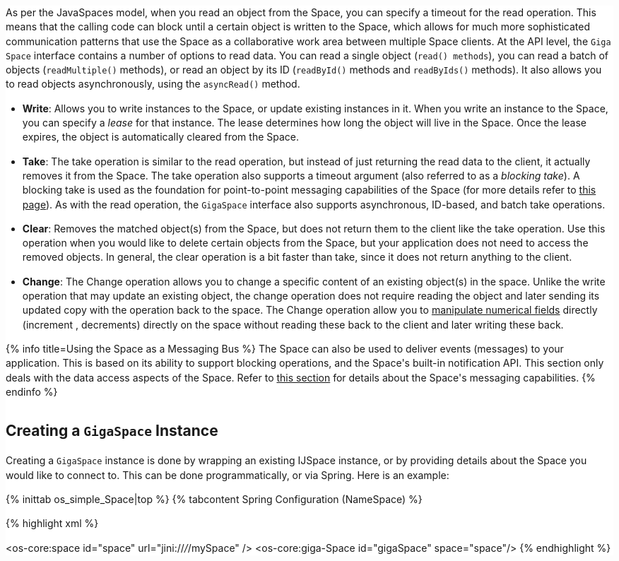 As per the JavaSpaces model, when you read an object from the Space, you can specify a timeout for the read operation. This means that the calling code can block until a certain object is written to the Space, which allows for much more sophisticated communication patterns that use the Space as a collaborative work area between multiple Space clients. 
At the API level, the `GigaSpace` interface contains a number of options to read data. You can read a single object (`read() methods`), you can read a batch of objects (`readMultiple()` methods), or read an object by its ID (`readById()` methods and `readByIds()` methods). It also allows you to read objects asynchronously, using the `asyncRead()` method. 

- **Write**: Allows you to write instances to the Space, or update existing instances in it. When you write an instance to the Space, you can specify a _lease_ for that instance. The lease determines how long the object will live in the Space. Once the lease expires, the object is automatically cleared from the Space. 

- **Take**: The take operation is similar to the read operation, but instead of just returning the read data to the client, it actually removes it from the Space. The take operation also supports a timeout argument (also referred to as a _blocking take_). A blocking take is used as the foundation for point-to-point messaging capabilities of the Space (for more details refer to [this page](/xap96/2013/04/12/polling-container.html)). 
As with the read operation, the `GigaSpace` interface also supports asynchronous, ID-based, and batch take operations. 

- **Clear**: Removes the matched object(s) from the Space, but does not return them to the client like the take operation. Use this operation when you would like to delete certain objects from the Space, but your application does not need to access the removed objects. In general, the clear operation is a bit faster than take, since it does not return anything to the client. 

- **Change**: The Change operation allows you to change a specific content of an existing object(s) in the space. Unlike the write operation that may update an existing object, the change operation does not require reading the object and later sending its updated copy with the operation back to the space. The Change operation allow you to [manipulate numerical fields](/xap96/2012/12/24/counters.html) directly (increment , decrements) directly on the space without reading these back to the client and later writing these back.

{% info title=Using the Space as a Messaging Bus %}
The Space can also be used to deliver events (messages) to your application. This is based on its ability to support blocking operations, and the Space's built-in notification API. This section only deals with the data access aspects of the Space. Refer to [this section](/xap96/2012/09/04/messaging-support.html) for details about the Space's messaging capabilities.
{% endinfo %}

## Creating a `GigaSpace` Instance 

Creating a `GigaSpace` instance is done by wrapping an existing IJSpace instance, or by providing details about the Space you would like to connect to. This can be done programmatically, or via Spring. Here is an example: 

{% inittab os_simple_Space|top %}
{% tabcontent Spring Configuration (NameSpace) %}

{% highlight xml %}

<os-core:space id="space" url="jini://*/*/mySpace" />
<os-core:giga-Space id="gigaSpace" space="space"/>
{% endhighlight %}
